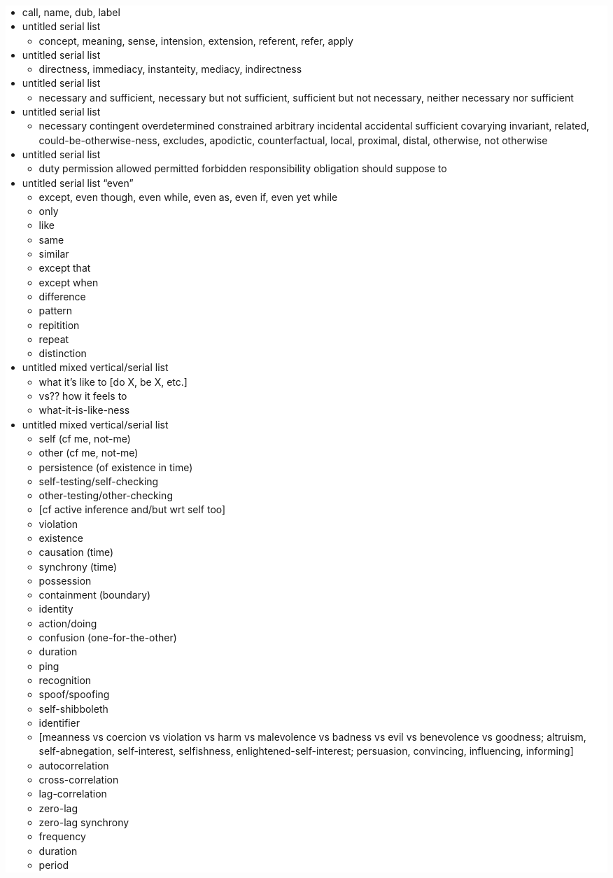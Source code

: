 - call, name, dub, label
- untitled serial list
	- concept, meaning, sense, intension, extension, referent, refer, apply
- untitled serial list
	- directness, immediacy, instanteity, mediacy, indirectness
- untitled serial list
	- necessary and sufficient, necessary but not sufficient, sufficient but not necessary, neither necessary nor sufficient
- untitled serial list
	- necessary contingent overdetermined constrained arbitrary incidental accidental sufficient covarying invariant, related, could-be-otherwise-ness, excludes, apodictic, counterfactual, local, proximal, distal, otherwise, not otherwise
- untitled serial list
	- duty permission allowed permitted forbidden responsibility obligation should suppose to
- untitled serial list “even”
	- except, even though, even while, even as, even if, even yet while
	- only
	- like
	- same
	- similar
	- except that
	- except when
	- difference
	- pattern
	- repitition
	- repeat
	- distinction
- untitled mixed vertical/serial list
	- what it’s like to [do X, be X, etc.]
	- vs?? how it feels to
	- what-it-is-like-ness
- untitled mixed vertical/serial list
	- self (cf me, not-me)
	- other (cf me, not-me)
	- persistence (of existence in time)
	- self-testing/self-checking
	- other-testing/other-checking
	- [cf active inference and/but wrt self too]
	- violation
	- existence
	- causation (time)
	- synchrony (time)
	- possession
	- containment (boundary)
	- identity
	- action/doing
	- confusion (one-for-the-other)
	- duration
	- ping
	- recognition
	- spoof/spoofing
	- self-shibboleth
	- identifier
	- [meanness vs coercion vs violation vs harm vs malevolence vs badness vs evil vs benevolence vs goodness; altruism, self-abnegation, self-interest, selfishness, enlightened-self-interest; persuasion, convincing, influencing, informing]
	- autocorrelation
	- cross-correlation
	- lag-correlation
	- zero-lag
	- zero-lag synchrony
	- frequency
	- duration
	- period